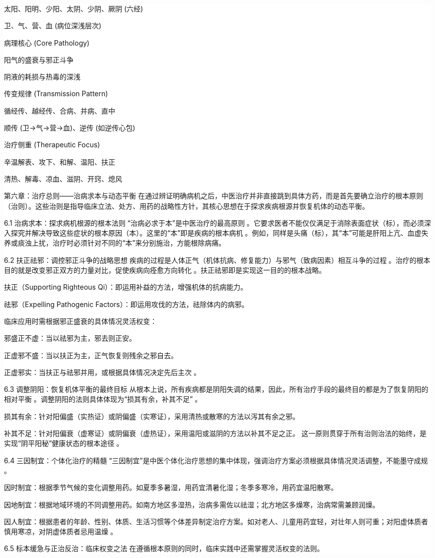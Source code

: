 太阳、阳明、少阳、太阴、少阴、厥阴 (六经)

卫、气、营、血 (病位深浅层次)    

病理核心 (Core Pathology)

阳气的盛衰与邪正斗争

阴液的耗损与热毒的深浅    

传变规律 (Transmission Pattern)

循经传、越经传、合病、并病、直中

顺传 (卫→气→营→血)、逆传 (如逆传心包)    

治疗侧重 (Therapeutic Focus)

辛温解表、攻下、和解、温阳、扶正

清热、解毒、凉血、滋阴、开窍、熄风    

第六章：治疗总则——治病求本与动态平衡
在通过辨证明确病机之后，中医治疗并非直接跳到具体方药，而是首先要确立治疗的根本原则（治则）。这些治则是指导临床立法、处方、用药的战略性方针，其核心思想在于探求疾病根源并恢复机体的动态平衡。

6.1 治病求本：探求病机根源的根本法则
“治病必求于本”是中医治疗的最高原则 。它要求医者不能仅仅满足于消除表面症状（标），而必须深入探究并解决导致这些症状的根本原因（本）。这里的“本”即是疾病的根本病机 。例如，同样是头痛（标），其“本”可能是肝阳上亢、血虚失养或痰浊上扰，治疗时必须针对不同的“本”来分别施治，方能根除病痛。   

6.2 扶正祛邪：调控邪正斗争的战略思想
疾病的过程是人体正气（机体抗病、修复能力）与邪气（致病因素）相互斗争的过程 。治疗的根本目的就是改变邪正双方的力量对比，促使疾病向痊愈方向转化 。扶正祛邪即是实现这一目的的根本战略。   

扶正（Supporting Righteous Qi）：即运用补益的方法，增强机体的抗病能力。

祛邪（Expelling Pathogenic Factors）：即运用攻伐的方法，祛除体内的病邪。

临床应用时需根据邪正盛衰的具体情况灵活权变：

邪盛正不虚：当以祛邪为主，邪去则正安。

正虚邪不盛：当以扶正为主，正气恢复则残余之邪自去。

正虚邪实：当扶正与祛邪并用，或根据具体情况决定先后主次 。   

6.3 调整阴阳：恢复机体平衡的最终目标
从根本上说，所有疾病都是阴阳失调的结果，因此，所有治疗手段的最终目的都是为了恢复阴阳的相对平衡 。调整阴阳的法则具体体现为“损其有余，补其不足” 。   

损其有余：针对阳偏盛（实热证）或阴偏盛（实寒证），采用清热或散寒的方法以泻其有余之邪。

补其不足：针对阳偏衰（虚寒证）或阴偏衰（虚热证），采用温阳或滋阴的方法以补其不足之正。
这一原则贯穿于所有治则治法的始终，是实现“阴平阳秘”健康状态的根本途径 。   

6.4 三因制宜：个体化治疗的精髓
“三因制宜”是中医个体化治疗思想的集中体现，强调治疗方案必须根据具体情况灵活调整，不能墨守成规 。   

因时制宜：根据季节气候的变化调整用药。如夏季多暑湿，用药宜清暑化湿；冬季多寒冷，用药宜温阳散寒。

因地制宜：根据地域环境的不同调整用药。如南方地区多湿热，治病多需佐以祛湿；北方地区多燥寒，治病常需兼顾润燥。

因人制宜：根据患者的年龄、性别、体质、生活习惯等个体差异制定治疗方案。如对老人、儿童用药宜轻，对壮年人则可重；对阳虚体质者慎用寒凉，对阴虚体质者忌用温燥 。   

6.5 标本缓急与正治反治：临床权变之法
在遵循根本原则的同时，临床实践中还需掌握灵活权变的法则。
